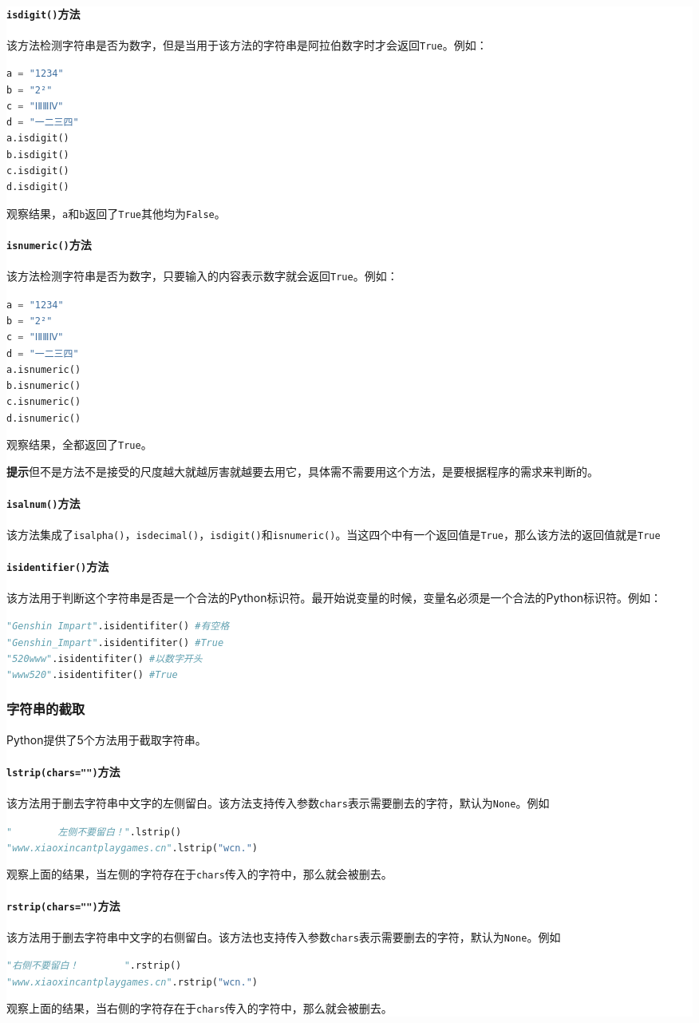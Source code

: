 #### `isdigit()`方法
该方法检测字符串是否为数字，但是当用于该方法的字符串是阿拉伯数字时才会返回`True`。例如：
```python
a = "1234"
b = "2²"
c = "ⅠⅡⅢⅣ"
d = "一二三四"
a.isdigit()
b.isdigit()
c.isdigit()
d.isdigit()
```
观察结果，`a`和`b`返回了`True`其他均为`False`。

#### `isnumeric()`方法
该方法检测字符串是否为数字，只要输入的内容表示数字就会返回`True`。例如：
```python
a = "1234"
b = "2²"
c = "ⅠⅡⅢⅣ"
d = "一二三四"
a.isnumeric()
b.isnumeric()
c.isnumeric()
d.isnumeric()
```
观察结果，全都返回了`True`。

**提示**但不是方法不是接受的尺度越大就越厉害就越要去用它，具体需不需要用这个方法，是要根据程序的需求来判断的。

#### `isalnum()`方法
该方法集成了`isalpha()`，`isdecimal()`，`isdigit()`和`isnumeric()`。当这四个中有一个返回值是`True`，那么该方法的返回值就是`True`

#### `isidentifier()`方法
该方法用于判断这个字符串是否是一个合法的Python标识符。最开始说变量的时候，变量名必须是一个合法的Python标识符。例如：
```python
"Genshin Impart".isidentifiter() #有空格
"Genshin_Impart".isidentifiter() #True
"520www".isidentifiter() #以数字开头
"www520".isidentifiter() #True
```

### 字符串的截取
Python提供了5个方法用于截取字符串。
#### `lstrip(chars="")`方法
该方法用于删去字符串中文字的左侧留白。该方法支持传入参数`chars`表示需要删去的字符，默认为`None`。例如
```python
"        左侧不要留白！".lstrip()
"www.xiaoxincantplaygames.cn".lstrip("wcn.")
```
观察上面的结果，当左侧的字符存在于`chars`传入的字符中，那么就会被删去。

#### `rstrip(chars="")`方法
该方法用于删去字符串中文字的右侧留白。该方法也支持传入参数`chars`表示需要删去的字符，默认为`None`。例如
```python
"右侧不要留白！        ".rstrip()
"www.xiaoxincantplaygames.cn".rstrip("wcn.")
```
观察上面的结果，当右侧的字符存在于`chars`传入的字符中，那么就会被删去。
